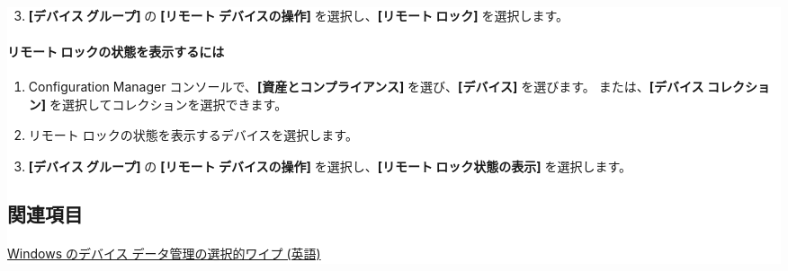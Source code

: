 3. **[デバイス グループ]** の **[リモート デバイスの操作]** を選択し、**[リモート ロック]** を選択します。  

#### <a name="to-show-the-state-of-the-remote-lock"></a>リモート ロックの状態を表示するには  

1. Configuration Manager コンソールで、**[資産とコンプライアンス]** を選び、**[デバイス]** を選びます。 または、**[デバイス コレクション]** を選択してコレクションを選択できます。  

2. リモート ロックの状態を表示するデバイスを選択します。  

3. **[デバイス グループ]** の **[リモート デバイスの操作]** を選択し、**[リモート ロック状態の表示]** を選択します。  



## <a name="see-also"></a>関連項目  

[Windows のデバイス データ管理の選択的ワイプ (英語)](http://technet.microsoft.com/library/dn486874.aspx)   
